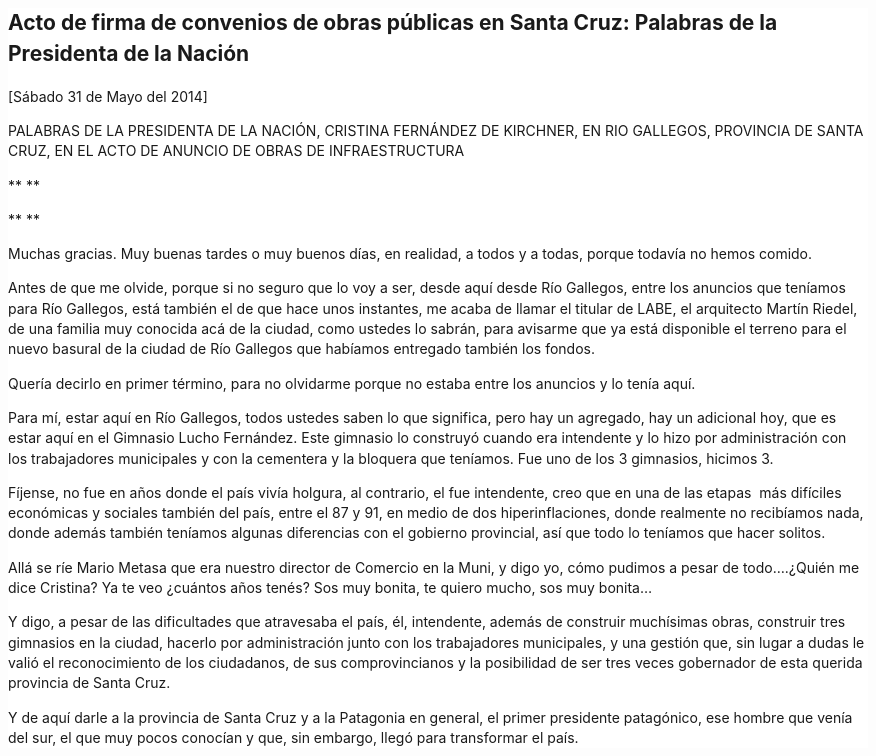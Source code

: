 Acto de firma de convenios de obras públicas en Santa Cruz: Palabras de la Presidenta de la Nación
--------------------------------------------------------------------------------------------------

[Sábado 31 de Mayo del 2014]

PALABRAS DE LA PRESIDENTA DE LA NACIÓN, CRISTINA FERNÁNDEZ DE KIRCHNER,
EN RIO GALLEGOS, PROVINCIA DE SANTA CRUZ, EN EL ACTO DE ANUNCIO DE OBRAS
DE INFRAESTRUCTURA

** **

** **

Muchas gracias. Muy buenas tardes o muy buenos días, en realidad, a
todos y a todas, porque todavía no hemos comido.

Antes de que me olvide, porque si no seguro que lo voy a ser, desde aquí
desde Río Gallegos, entre los anuncios que teníamos para Río Gallegos,
está también el de que hace unos instantes, me acaba de llamar el
titular de LABE, el arquitecto Martín Riedel, de una familia muy
conocida acá de la ciudad, como ustedes lo sabrán, para avisarme que ya
está disponible el terreno para el nuevo basural de la ciudad de Río
Gallegos que habíamos entregado también los fondos.

Quería decirlo en primer término, para no olvidarme porque no estaba
entre los anuncios y lo tenía aquí.

Para mí, estar aquí en Río Gallegos, todos ustedes saben lo que
significa, pero hay un agregado, hay un adicional hoy, que es estar aquí
en el Gimnasio Lucho Fernández. Este gimnasio lo construyó cuando era
intendente y lo hizo por administración con los trabajadores municipales
y con la cementera y la bloquera que teníamos. Fue uno de los 3
gimnasios, hicimos 3.

Fíjense, no fue en años donde el país vivía holgura, al contrario, el
fue intendente, creo que en una de las etapas  más difíciles económicas
y sociales también del país, entre el 87 y 91, en medio de dos
hiperinflaciones, donde realmente no recibíamos nada, donde además
también teníamos algunas diferencias con el gobierno provincial, así que
todo lo teníamos que hacer solitos.

Allá se ríe Mario Metasa que era nuestro director de Comercio en la
Muni, y digo yo, cómo pudimos a pesar de todo….¿Quién me dice Cristina?
Ya te veo ¿cuántos años tenés? Sos muy bonita, te quiero mucho, sos muy
bonita…

Y digo, a pesar de las dificultades que atravesaba el país, él,
intendente, además de construir muchísimas obras, construir tres
gimnasios en la ciudad, hacerlo por administración junto con los
trabajadores municipales, y una gestión que, sin lugar a dudas le valió
el reconocimiento de los ciudadanos, de sus comprovincianos y la
posibilidad de ser tres veces gobernador de esta querida provincia de
Santa Cruz.

Y de aquí darle a la provincia de Santa Cruz y a la Patagonia en
general, el primer presidente patagónico, ese hombre que venía del sur,
el que muy pocos conocían y que, sin embargo, llegó para transformar el
país.
